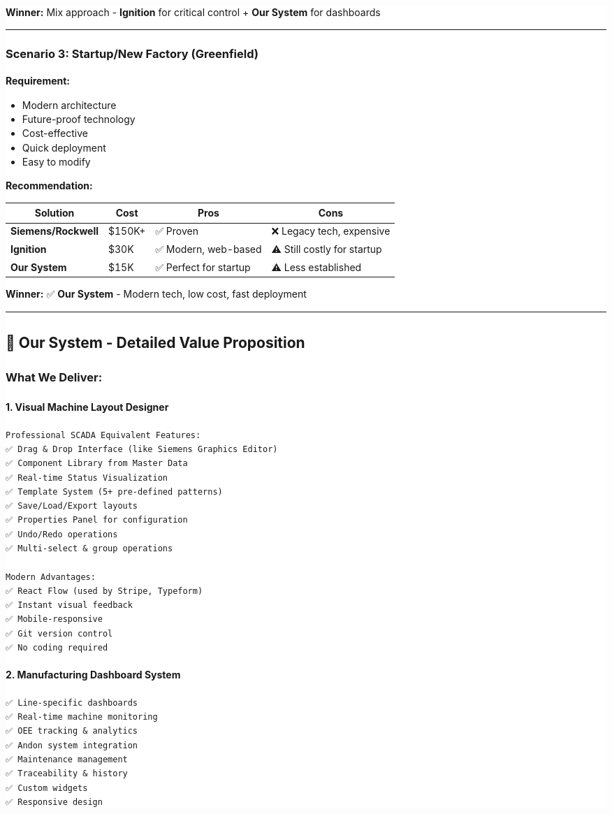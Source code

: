 **Winner:** Mix approach - **Ignition** for critical control + **Our System** for dashboards

---

### Scenario 3: Startup/New Factory (Greenfield)

**Requirement:**
- Modern architecture
- Future-proof technology
- Cost-effective
- Quick deployment
- Easy to modify

**Recommendation:**

| Solution | Cost | Pros | Cons |
|----------|------|------|------|
| **Siemens/Rockwell** | $150K+ | ✅ Proven | ❌ Legacy tech, expensive |
| **Ignition** | $30K | ✅ Modern, web-based | ⚠️ Still costly for startup |
| **Our System** | $15K | ✅ Perfect for startup | ⚠️ Less established |

**Winner:** ✅ **Our System** - Modern tech, low cost, fast deployment

---

## 🚀 Our System - Detailed Value Proposition

### What We Deliver:

#### 1. **Visual Machine Layout Designer**
```
Professional SCADA Equivalent Features:
✅ Drag & Drop Interface (like Siemens Graphics Editor)
✅ Component Library from Master Data
✅ Real-time Status Visualization
✅ Template System (5+ pre-defined patterns)
✅ Save/Load/Export layouts
✅ Properties Panel for configuration
✅ Undo/Redo operations
✅ Multi-select & group operations

Modern Advantages:
✅ React Flow (used by Stripe, Typeform)
✅ Instant visual feedback
✅ Mobile-responsive
✅ Git version control
✅ No coding required
```

#### 2. **Manufacturing Dashboard System**
```
✅ Line-specific dashboards
✅ Real-time machine monitoring
✅ OEE tracking & analytics
✅ Andon system integration
✅ Maintenance management
✅ Traceability & history
✅ Custom widgets
✅ Responsive design
```
